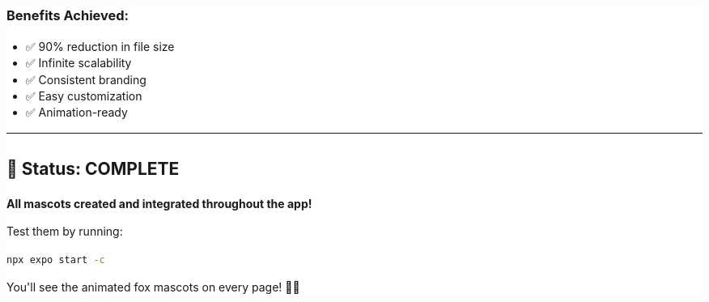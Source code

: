### Benefits Achieved:
- ✅ 90% reduction in file size
- ✅ Infinite scalability
- ✅ Consistent branding
- ✅ Easy customization
- ✅ Animation-ready

---

## 🎉 Status: COMPLETE

**All mascots created and integrated throughout the app!**

Test them by running:
```bash
npx expo start -c
```

You'll see the animated fox mascots on every page! 🦊✨

